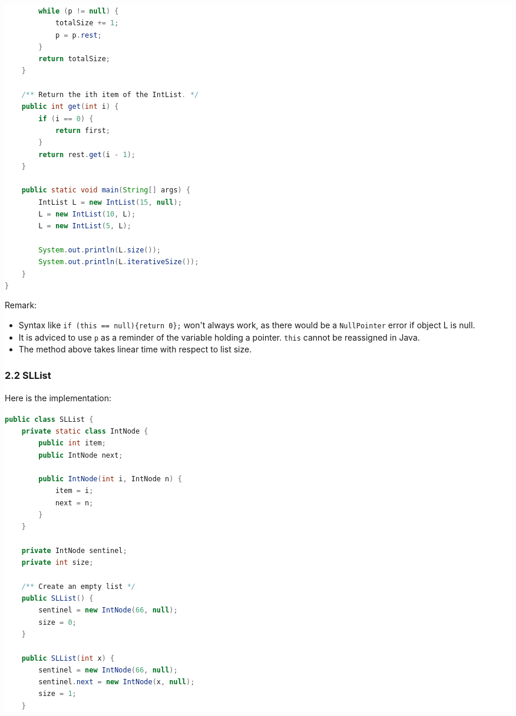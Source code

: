 ```java
        while (p != null) {
            totalSize += 1;
            p = p.rest;
        }
        return totalSize;
    }

    /** Return the ith item of the IntList. */
    public int get(int i) {
        if (i == 0) {
            return first;
        }
        return rest.get(i - 1);
    }

    public static void main(String[] args) {
        IntList L = new IntList(15, null);
        L = new IntList(10, L);
        L = new IntList(5, L);

        System.out.println(L.size());
        System.out.println(L.iterativeSize());
    }
}

```

Remark:  
* Syntax like `if (this == null){return 0};` won't always work, as there would be a `NullPointer` error if object L is null.   
* It is adviced to use `p` as a reminder of the variable holding a pointer. `this` cannot be reassigned in Java.     
* The method above takes linear time with respect to list size.  


### 2.2 SLList 
Here is the implementation:   
```java
public class SLList {
    private static class IntNode {
        public int item;
        public IntNode next;

        public IntNode(int i, IntNode n) {
            item = i;
            next = n;
        }
    }

    private IntNode sentinel;
    private int size;

    /** Create an empty list */
    public SLList() {
        sentinel = new IntNode(66, null);
        size = 0;
    }

    public SLList(int x) {
        sentinel = new IntNode(66, null);
        sentinel.next = new IntNode(x, null);
        size = 1;
    }

```
